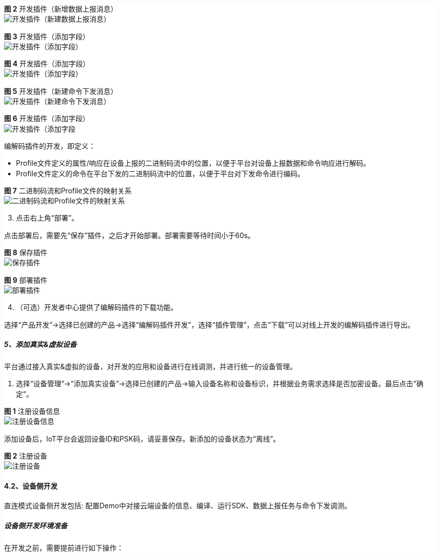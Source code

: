 **图 2**  开发插件（新增数据上报消息）<a name="fig51445036"></a>  
![](./meta/IoT_Link/lwm2m/codec2.png "开发插件（新建数据上报消息）")

**图 3**  开发插件（添加字段）<a name="fig40408868"></a>  
![](./meta/IoT_Link/lwm2m/codec3-1.png "开发插件（添加字段）")

**图 4**  开发插件（添加字段）<a name="fig40408868"></a>  
![](./meta/IoT_Link/lwm2m/codec3-2.png "开发插件（添加字段）")

**图 5**  开发插件（新建命令下发消息）<a name="fig4851111218718"></a>  
![](./meta/IoT_Link/lwm2m/codec4.png "开发插件（新建命令下发消息）")

**图 6**  开发插件（添加字段）<a name="fig12652191383"></a>  
![](./meta/IoT_Link/lwm2m/codec5.png "开发插件（添加字段")

编解码插件的开发，即定义：

-   Profile文件定义的属性/响应在设备上报的二进制码流中的位置，以便于平台对设备上报数据和命令响应进行解码。
-   Profile文件定义的命令在平台下发的二进制码流中的位置，以便于平台对下发命令进行编码。

**图 7**  二进制码流和Profile文件的映射关系<a name="fig18601706"></a>  
![](./meta/IoT_Link/lwm2m/codec6.png "二进制码流和Profile文件的映射关系")

3.  点击右上角“部署”。

点击部署后，需要先“保存”插件，之后才开始部署。部署需要等待时间小于60s。

**图 8**  保存插件<a name="fig36784309"></a>  
![](./meta/IoT_Link/lwm2m/codec7.png "保存插件")

**图 9**  部署插件<a name="fig18380518"></a>  
![](./meta/IoT_Link/lwm2m/codec8.png "部署插件")

4.  （可选）开发者中心提供了编解码插件的下载功能。

选择“产品开发”-\>选择已创建的产品-\>选择“编解码插件开发”，选择“插件管理”，点击“下载”可以对线上开发的编解码插件进行导出。


<h5 id="添加设备.md">5、添加真实&虚拟设备</h5>
平台通过接入真实&虚拟的设备，对开发的应用和设备进行在线调测，并进行统一的设备管理。

1.  选择“设备管理”-\>“添加真实设备”-\>选择已创建的产品-\>输入设备名称和设备标识，并根据业务需求选择是否加密设备。最后点击“确定”。

**图 1**  注册设备信息<a name="fig094004411363"></a>  
![](./meta/IoT_Link/lwm2m/register-device1.png "注册设备信息")

添加设备后，IoT平台会返回设备ID和PSK码，请妥善保存。新添加的设备状态为“离线”。

**图 2**  注册设备<a name="fig86891238143614"></a>  
![](./meta/IoT_Link/lwm2m/register-device2.png "注册设备")

<h4 id="4.2">4.2、设备侧开发 </h4>
直连模式设备侧开发包括: 配置Demo中对接云端设备的信息、编译、运行SDK、数据上报任务与命令下发调测。

<h5 id="">设备侧开发环境准备</h5>
在开发之前，需要提前进行如下操作：
